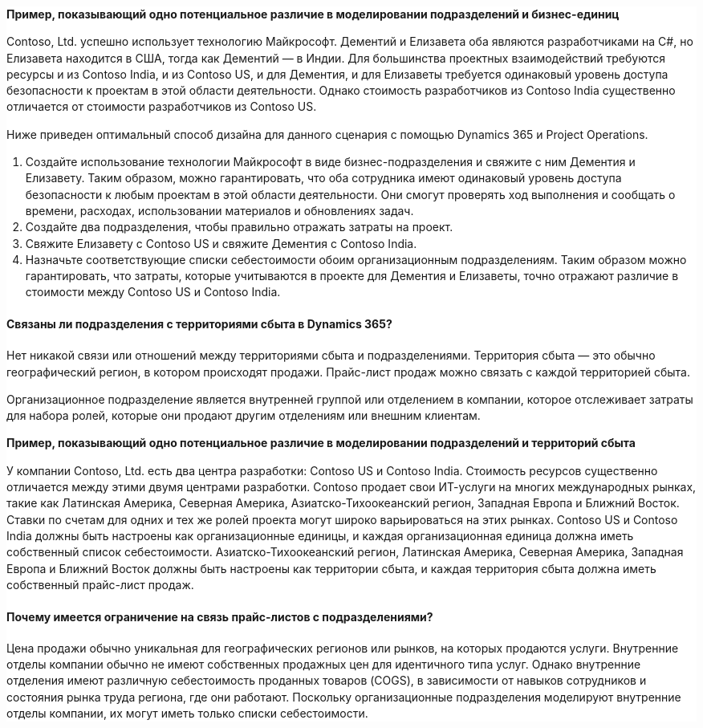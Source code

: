 **Пример, показывающий одно потенциальное различие в моделировании подразделений и бизнес-единиц**

Contoso, Ltd. успешно использует технологию Майкрософт. Дементий и Елизавета оба являются разработчиками на C\#, но Елизавета находится в США, тогда как Дементий — в Индии. Для большинства проектных взаимодействий требуются ресурсы и из Contoso India, и из Contoso US, и для Дементия, и для Елизаветы требуется одинаковый уровень доступа безопасности к проектам в этой области деятельности. Однако стоимость разработчиков из Contoso India существенно отличается от стоимости разработчиков из Contoso US.

Ниже приведен оптимальный способ дизайна для данного сценария с помощью Dynamics 365 и Project Operations.

1. Создайте использование технологии Майкрософт в виде бизнес-подразделения и свяжите с ним Дементия и Елизавету. Таким образом, можно гарантировать, что оба сотрудника имеют одинаковый уровень доступа безопасности к любым проектам в этой области деятельности. Они смогут проверять ход выполнения и сообщать о времени, расходах, использовании материалов и обновлениях задач.
2. Создайте два подразделения, чтобы правильно отражать затраты на проект.
3. Свяжите Елизавету с Contoso US и свяжите Дементия с Contoso India.
4. Назначьте соответствующие списки себестоимости обоим организационным подразделениям. Таким образом можно гарантировать, что затраты, которые учитываются в проекте для Дементия и Елизаветы, точно отражают различие в стоимости между Contoso US и Contoso India.

#### <a name="are-organizational-units-related-to-sales-territories-in-dynamics-365"></a>Связаны ли подразделения с территориями сбыта в Dynamics 365?

Нет никакой связи или отношений между территориями сбыта и подразделениями. Территория сбыта — это обычно географический регион, в котором происходят продажи. Прайс-лист продаж можно связать с каждой территорией сбыта.

Организационное подразделение является внутренней группой или отделением в компании, которое отслеживает затраты для набора ролей, которые они продают другим отделениям или внешним клиентам.

**Пример, показывающий одно потенциальное различие в моделировании подразделений и территорий сбыта**

У компании Contoso, Ltd. есть два центра разработки: Contoso US и Contoso India. Стоимость ресурсов существенно отличается между этими двумя центрами разработки. Contoso продает свои ИТ-услуги на многих международных рынках, такие как Латинская Америка, Северная Америка, Азиатско-Тихоокеанский регион, Западная Европа и Ближний Восток. Ставки по счетам для одних и тех же ролей проекта могут широко варьироваться на этих рынках. Contoso US и Contoso India должны быть настроены как организационные единицы, и каждая организационная единица должна иметь собственный список себестоимости. Азиатско-Тихоокеанский регион, Латинская Америка, Северная Америка, Западная Европа и Ближний Восток должны быть настроены как территории сбыта, и каждая территория сбыта должна иметь собственный прайс-лист продаж.

#### <a name="why-is-there-a-restriction-on-the-association-of-price-lists-with-organizational-units"></a>Почему имеется ограничение на связь прайс-листов с подразделениями?

Цена продажи обычно уникальная для географических регионов или рынков, на которых продаются услуги. Внутренние отделы компании обычно не имеют собственных продажных цен для идентичного типа услуг. Однако внутренние отделения имеют различную себестоимость проданных товаров (COGS), в зависимости от навыков сотрудников и состояния рынка труда региона, где они работают. Поскольку организационные подразделения моделируют внутренние отделы компании, их могут иметь только списки себестоимости.

